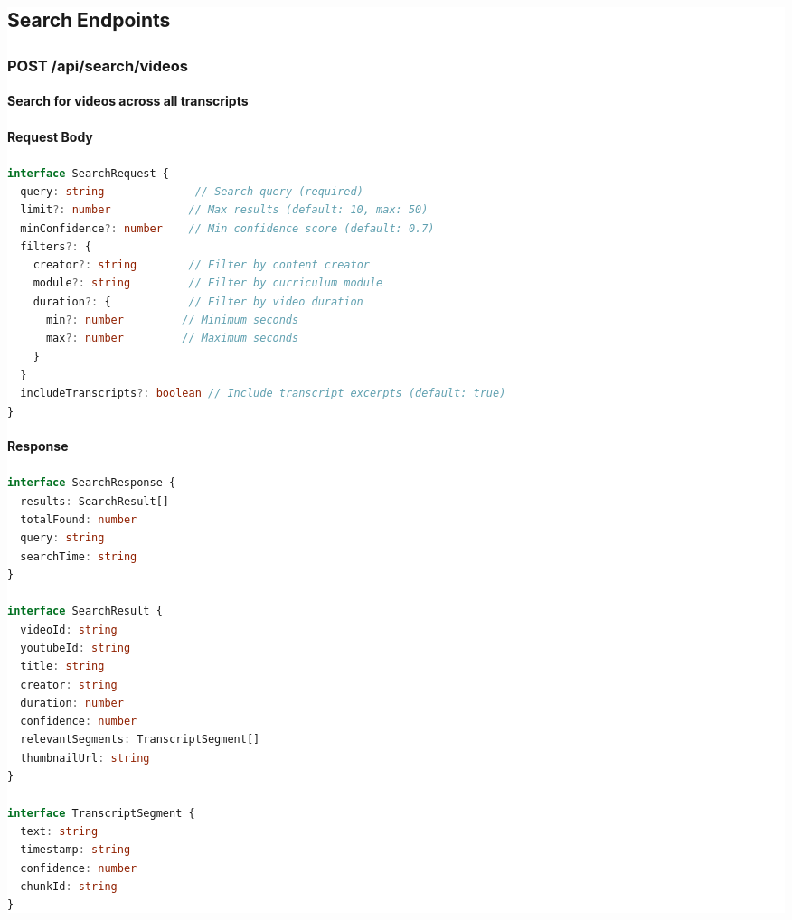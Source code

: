 
## Search Endpoints

### POST /api/search/videos
**Search for videos across all transcripts**

#### Request Body
```typescript
interface SearchRequest {
  query: string              // Search query (required)
  limit?: number            // Max results (default: 10, max: 50)
  minConfidence?: number    // Min confidence score (default: 0.7)
  filters?: {
    creator?: string        // Filter by content creator
    module?: string         // Filter by curriculum module
    duration?: {            // Filter by video duration
      min?: number         // Minimum seconds
      max?: number         // Maximum seconds
    }
  }
  includeTranscripts?: boolean // Include transcript excerpts (default: true)
}
```

#### Response
```typescript
interface SearchResponse {
  results: SearchResult[]
  totalFound: number
  query: string
  searchTime: string
}

interface SearchResult {
  videoId: string
  youtubeId: string
  title: string
  creator: string
  duration: number
  confidence: number
  relevantSegments: TranscriptSegment[]
  thumbnailUrl: string
}

interface TranscriptSegment {
  text: string
  timestamp: string
  confidence: number
  chunkId: string
}
```
